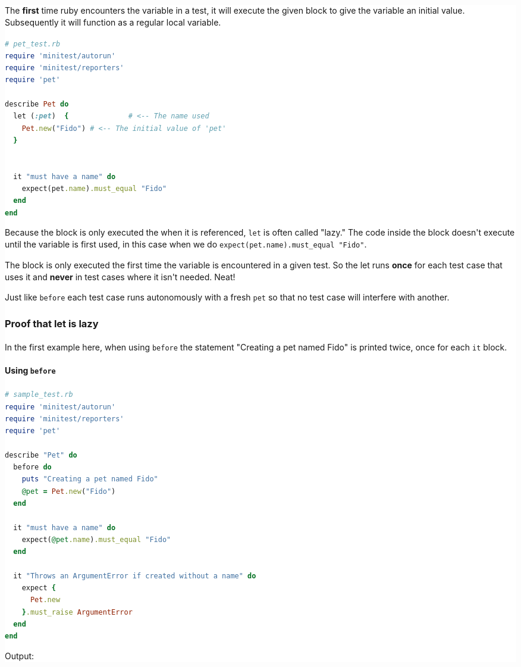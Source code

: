 The **first** time ruby encounters the variable in a test, it will execute the given block to give the variable an initial value.  Subsequently it will function as a regular local variable.

```ruby
# pet_test.rb
require 'minitest/autorun'
require 'minitest/reporters'
require 'pet'

describe Pet do
  let (:pet)  {              # <-- The name used
    Pet.new("Fido") # <-- The initial value of 'pet'
  }


  it "must have a name" do
    expect(pet.name).must_equal "Fido"
  end
end
```

Because the block is only executed the when it is referenced, `let` is often called "lazy."  The code inside the block doesn't execute until the variable is first used, in this case when we do `expect(pet.name).must_equal "Fido"`.

The block is only executed the first time the variable is encountered in a given test.  So the let runs **once** for each test case that uses it and **never** in test cases where it isn't needed.  Neat!

Just like `before` each test case runs autonomously with a fresh `pet` so that no test case will interfere with another.

### Proof that let is lazy

In the first example here, when using `before` the statement "Creating a pet named Fido" is printed twice, once for each `it` block.

#### Using `before`

```ruby
# sample_test.rb
require 'minitest/autorun'
require 'minitest/reporters'
require 'pet'

describe "Pet" do
  before do
    puts "Creating a pet named Fido"
    @pet = Pet.new("Fido")
  end
  
  it "must have a name" do
    expect(@pet.name).must_equal "Fido"
  end

  it "Throws an ArgumentError if created without a name" do
    expect {
      Pet.new
    }.must_raise ArgumentError
  end
end
```
Output:
